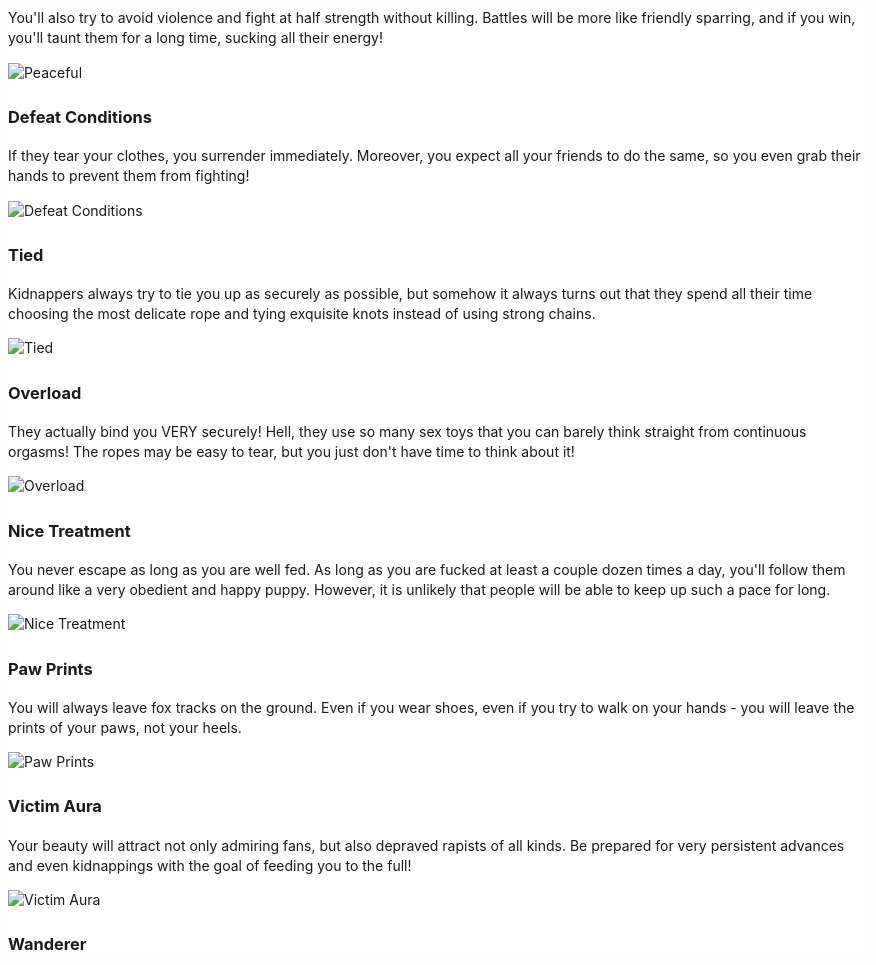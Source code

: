 You'll also try to avoid violence and fight at half strength without killing. Battles will be more like friendly sparring, and if you win, you'll taunt them for a long time, sucking all their energy!

![Peaceful](images/R26C17.jpeg)

###  Defeat Conditions

If they tear your clothes, you surrender immediately. Moreover, you expect all your friends to do the same, so you even grab their hands to prevent them from fighting!

![ Defeat Conditions](images/R26C18.jpeg)

### Tied

Kidnappers always try to tie you up as securely as possible, but somehow it always turns out that they spend all their time choosing the most delicate rope and tying exquisite knots instead of using strong chains.

![Tied](images/R26C19.jpeg)

### Overload

They actually bind you VERY securely! Hell, they use so many sex toys that you can barely think straight from continuous orgasms! The ropes may be easy to tear, but you just don't have time to think about it!

![Overload](images/R26C20.jpeg)

### Nice Treatment

You never escape as long as you are well fed. As long as you are fucked at least a couple dozen times a day, you'll follow them around like a very obedient and happy puppy. However, it is unlikely that people will be able to keep up such a pace for long.

![Nice Treatment](images/R26C21.jpeg)

### Paw Prints

You will always leave fox tracks on the ground. Even if you wear shoes, even if you try to walk on your hands - you will leave the prints of your paws, not your heels.

![Paw Prints](images/R26C22.jpeg)

### Victim Aura

Your beauty will attract not only admiring fans, but also depraved rapists of all kinds. Be prepared for very persistent advances and even kidnappings with the goal of feeding you to the full!

![Victim Aura](images/R26C23.jpeg)

### Wanderer
